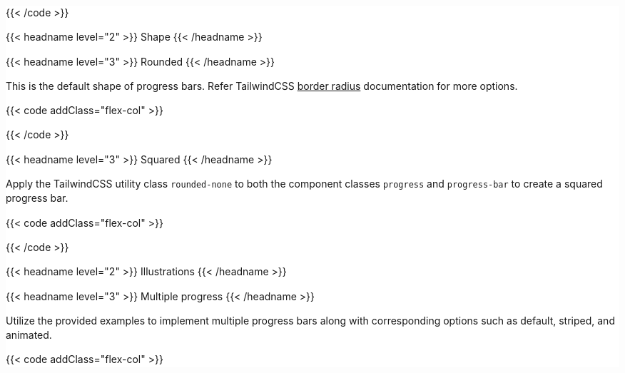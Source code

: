   <div class="progress-bar progress-success progress-striped progress-animated w-3/4"></div>
</div>
<div class="progress w-56" role="progressbar" aria-label="Warning Progressbar" aria-valuenow="75" aria-valuemin="0" aria-valuemax="100">
  <div class="progress-bar progress-warning progress-striped progress-animated w-3/4"></div>
</div>
<div class="progress w-56" role="progressbar" aria-label="Error Progressbar" aria-valuenow="75" aria-valuemin="0" aria-valuemax="100">
  <div class="progress-bar progress-error progress-striped progress-animated w-3/4"></div>
</div>
{{< /code >}}



{{< headname level="2" >}} Shape {{< /headname >}}



{{< headname level="3" >}} Rounded {{< /headname >}}

This is the default shape of progress bars. Refer TailwindCSS <a href="https://tailwindcss.com/docs/border-radius" class="link link-primary" target="blank">border radius</a> documentation for more options.

{{< code addClass="flex-col" >}}

<div class="progress w-56" role="progressbar" aria-label="Rounded Progressbar" aria-valuenow="75" aria-valuemin="0" aria-valuemax="100">
  <div class="progress-bar progress-primary w-3/4"></div>
</div>
{{< /code >}}



{{< headname level="3" >}} Squared {{< /headname >}}

Apply the TailwindCSS utility class `rounded-none` to both the component classes `progress` and `progress-bar` to create
a squared progress bar.

{{< code addClass="flex-col" >}}

<div class="progress w-56 rounded-none" role="progressbar" aria-label="Squared Progressbar" aria-valuenow="75" aria-valuemin="0" aria-valuemax="100">
  <div class="progress-bar progress-primary w-3/4 rounded-none"></div>
</div>
{{< /code >}}



{{< headname level="2" >}} Illustrations {{< /headname >}}



{{< headname level="3" >}} Multiple progress {{< /headname >}}

Utilize the provided examples to implement multiple progress bars along with corresponding options such as default,
striped, and animated.

{{< code addClass="flex-col" >}}
